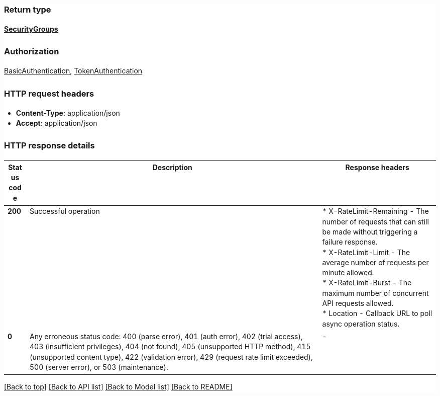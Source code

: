 ### Return type

[**SecurityGroups**](SecurityGroups.md)

### Authorization

[BasicAuthentication](../README.md#BasicAuthentication), [TokenAuthentication](../README.md#TokenAuthentication)

### HTTP request headers

 - **Content-Type**: application/json
 - **Accept**: application/json

### HTTP response details

| Status code | Description | Response headers |
|-------------|-------------|------------------|
**200** | Successful operation |  * X-RateLimit-Remaining - The number of requests that can still be made without triggering a failure response. <br>  * X-RateLimit-Limit - The average number of requests per minute allowed. <br>  * X-RateLimit-Burst - The maximum number of concurrent API requests allowed. <br>  * Location - Callback URL to poll async operation status. <br>  |
**0** | Any erroneous status code:   400 (parse error),   401 (auth error),   402 (trial access),   403 (insufficient privileges),   404 (not found),   405 (unsupported HTTP method),   415 (unsupported content type),   422 (validation error),   429 (request rate limit exceeded),   500 (server error),   or 503 (maintenance). |  -  |

[[Back to top]](#) [[Back to API list]](../README.md#documentation-for-api-endpoints) [[Back to Model list]](../README.md#documentation-for-models) [[Back to README]](../README.md)

